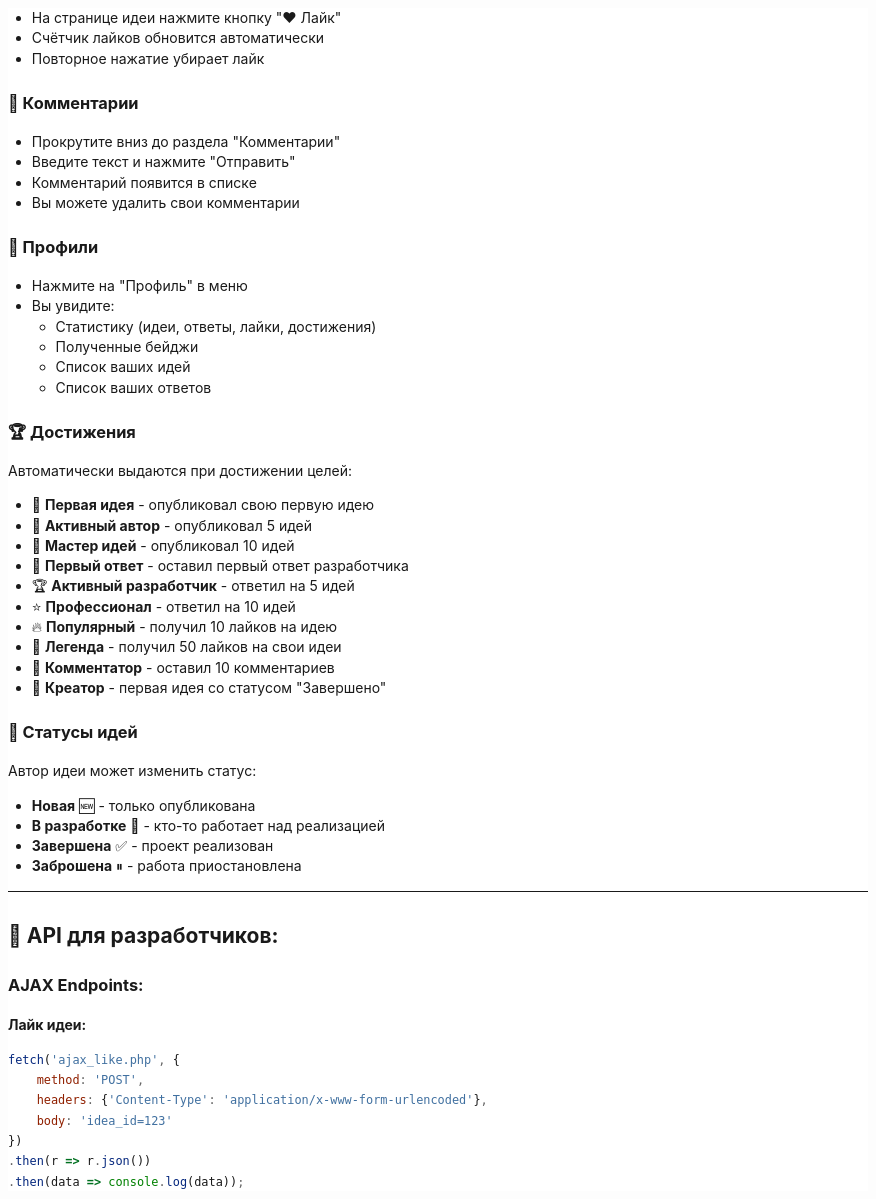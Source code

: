 - На странице идеи нажмите кнопку "❤️ Лайк"
- Счётчик лайков обновится автоматически
- Повторное нажатие убирает лайк

### 💬 Комментарии

- Прокрутите вниз до раздела "Комментарии"
- Введите текст и нажмите "Отправить"
- Комментарий появится в списке
- Вы можете удалить свои комментарии

### 👤 Профили

- Нажмите на "Профиль" в меню
- Вы увидите:
  - Статистику (идеи, ответы, лайки, достижения)
  - Полученные бейджи
  - Список ваших идей
  - Список ваших ответов

### 🏆 Достижения

Автоматически выдаются при достижении целей:
- 🎯 **Первая идея** - опубликовал свою первую идею
- 🚀 **Активный автор** - опубликовал 5 идей
- 💎 **Мастер идей** - опубликовал 10 идей
- 💬 **Первый ответ** - оставил первый ответ разработчика
- 🏆 **Активный разработчик** - ответил на 5 идей
- ⭐ **Профессионал** - ответил на 10 идей
- 🔥 **Популярный** - получил 10 лайков на идею
- 👑 **Легенда** - получил 50 лайков на свои идеи
- 💭 **Комментатор** - оставил 10 комментариев
- 🎨 **Креатор** - первая идея со статусом "Завершено"

### 🎯 Статусы идей

Автор идеи может изменить статус:
- **Новая** 🆕 - только опубликована
- **В разработке** 🔨 - кто-то работает над реализацией
- **Завершена** ✅ - проект реализован
- **Заброшена** ⏸ - работа приостановлена

---

## 🎨 API для разработчиков:

### AJAX Endpoints:

**Лайк идеи:**
```javascript
fetch('ajax_like.php', {
    method: 'POST',
    headers: {'Content-Type': 'application/x-www-form-urlencoded'},
    body: 'idea_id=123'
})
.then(r => r.json())
.then(data => console.log(data));
```
